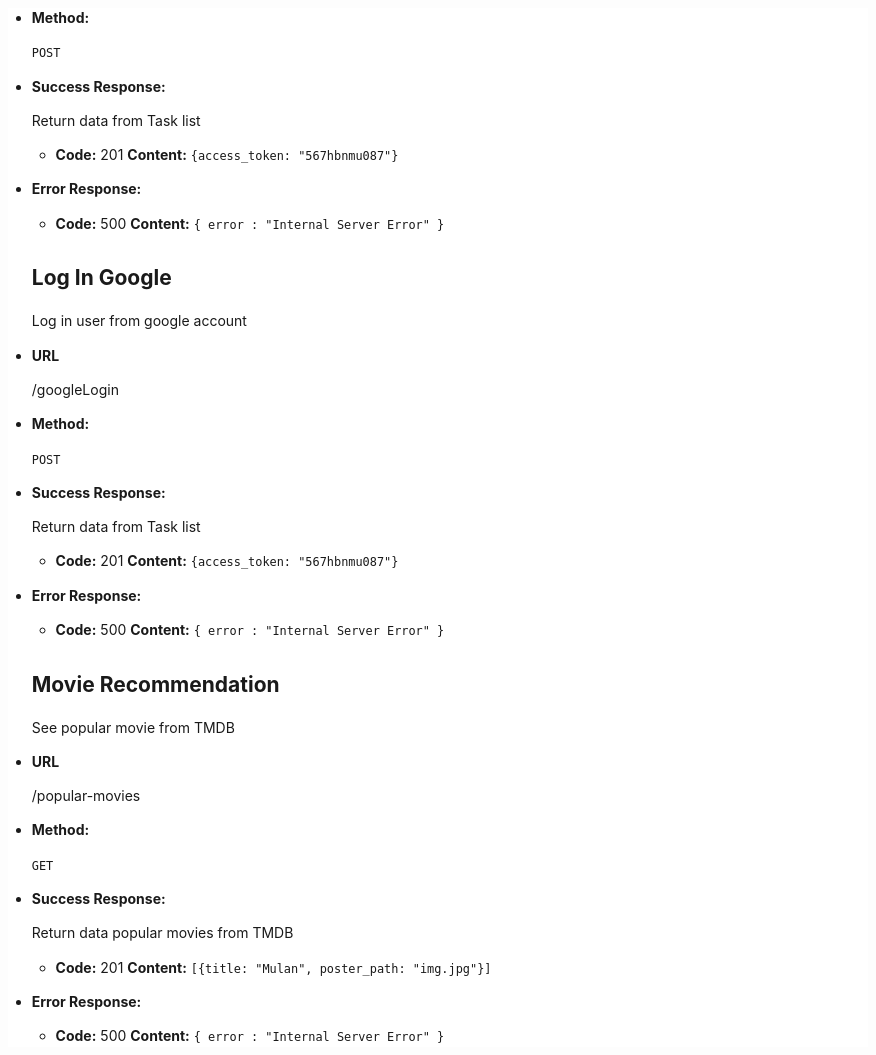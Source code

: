-   **Method:**
    
     `POST`  
    
-   **Success Response:**
    
    Return data from Task list
    
    -   **Code:**  201  **Content:**  `{access_token: "567hbnmu087"}`
        
-   **Error Response:**
   
    -   **Code:**  500  **Content:**  `{ error : "Internal Server Error" }`


    ## **Log In Google**

	Log in user from google account

-   **URL**
    
    /googleLogin

-   **Method:**
    
     `POST`  
    
-   **Success Response:**
    
    Return data from Task list
    
    -   **Code:**  201  **Content:**  `{access_token: "567hbnmu087"}`
        
-   **Error Response:**
   
    -   **Code:**  500  **Content:**  `{ error : "Internal Server Error" }`


    ## **Movie Recommendation**

	See popular movie from TMDB

-   **URL**
    
    /popular-movies

-   **Method:**
    
     `GET`  
    
-   **Success Response:**
    
    Return data popular movies from TMDB
    
    -   **Code:**  201  **Content:**  `[{title: "Mulan", poster_path: "img.jpg"}]`
        
-   **Error Response:**
   
    -   **Code:**  500  **Content:**  `{ error : "Internal Server Error" }`
